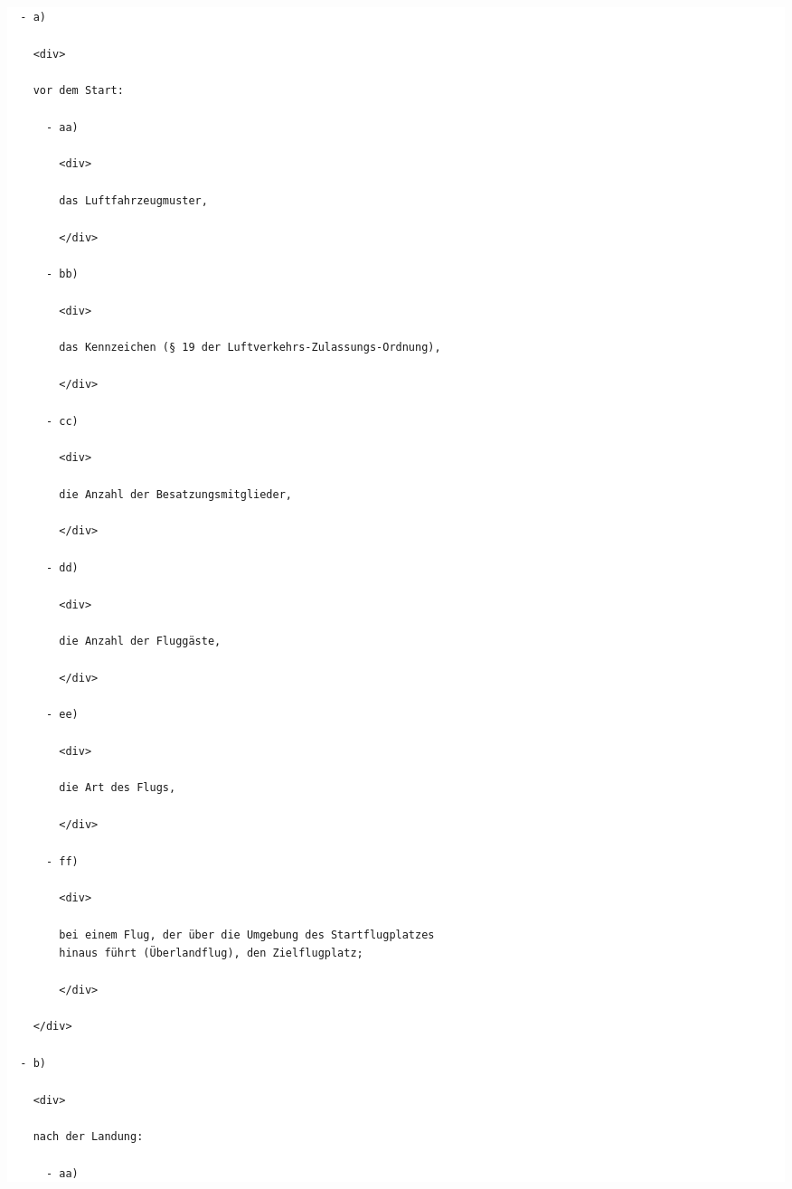       - a)
        
        <div>
        
        vor dem Start:
        
          - aa)
            
            <div>
            
            das Luftfahrzeugmuster,
            
            </div>
        
          - bb)
            
            <div>
            
            das Kennzeichen (§ 19 der Luftverkehrs-Zulassungs-Ordnung),
            
            </div>
        
          - cc)
            
            <div>
            
            die Anzahl der Besatzungsmitglieder,
            
            </div>
        
          - dd)
            
            <div>
            
            die Anzahl der Fluggäste,
            
            </div>
        
          - ee)
            
            <div>
            
            die Art des Flugs,
            
            </div>
        
          - ff)
            
            <div>
            
            bei einem Flug, der über die Umgebung des Startflugplatzes
            hinaus führt (Überlandflug), den Zielflugplatz;
            
            </div>
        
        </div>
    
      - b)
        
        <div>
        
        nach der Landung:
        
          - aa)
            